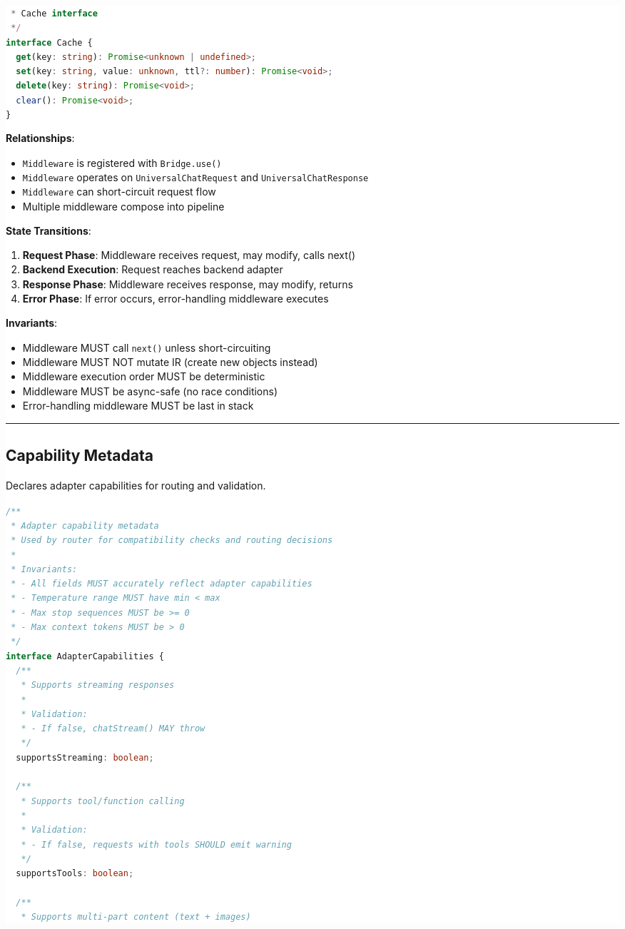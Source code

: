 ```typescript
 * Cache interface
 */
interface Cache {
  get(key: string): Promise<unknown | undefined>;
  set(key: string, value: unknown, ttl?: number): Promise<void>;
  delete(key: string): Promise<void>;
  clear(): Promise<void>;
}
```

**Relationships**:
- `Middleware` is registered with `Bridge.use()`
- `Middleware` operates on `UniversalChatRequest` and `UniversalChatResponse`
- `Middleware` can short-circuit request flow
- Multiple middleware compose into pipeline

**State Transitions**:
1. **Request Phase**: Middleware receives request, may modify, calls next()
2. **Backend Execution**: Request reaches backend adapter
3. **Response Phase**: Middleware receives response, may modify, returns
4. **Error Phase**: If error occurs, error-handling middleware executes

**Invariants**:
- Middleware MUST call `next()` unless short-circuiting
- Middleware MUST NOT mutate IR (create new objects instead)
- Middleware execution order MUST be deterministic
- Middleware MUST be async-safe (no race conditions)
- Error-handling middleware MUST be last in stack

---

## Capability Metadata

Declares adapter capabilities for routing and validation.

```typescript
/**
 * Adapter capability metadata
 * Used by router for compatibility checks and routing decisions
 *
 * Invariants:
 * - All fields MUST accurately reflect adapter capabilities
 * - Temperature range MUST have min < max
 * - Max stop sequences MUST be >= 0
 * - Max context tokens MUST be > 0
 */
interface AdapterCapabilities {
  /**
   * Supports streaming responses
   *
   * Validation:
   * - If false, chatStream() MAY throw
   */
  supportsStreaming: boolean;

  /**
   * Supports tool/function calling
   *
   * Validation:
   * - If false, requests with tools SHOULD emit warning
   */
  supportsTools: boolean;

  /**
   * Supports multi-part content (text + images)
```